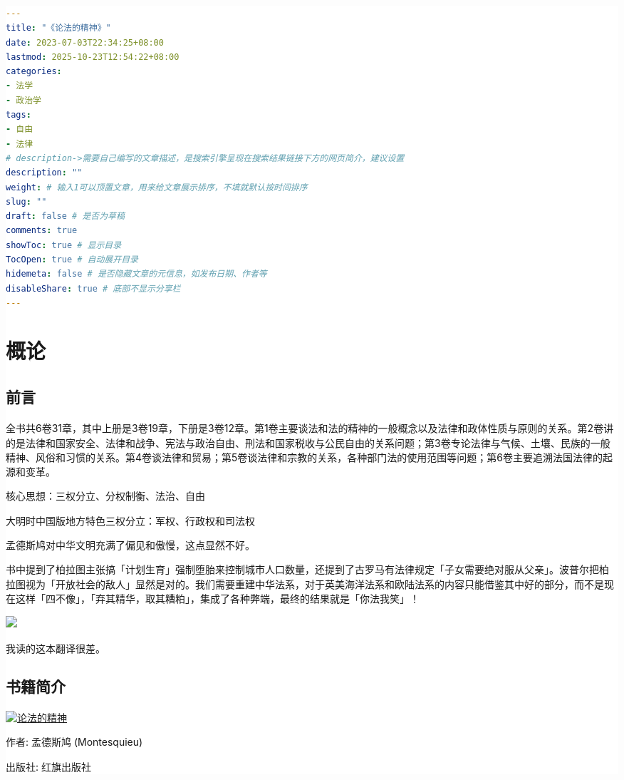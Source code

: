 ```yaml
---
title: "《论法的精神》"
date: 2023-07-03T22:34:25+08:00
lastmod: 2025-10-23T12:54:22+08:00
categories:
- 法学
- 政治学
tags:
- 自由
- 法律
# description->需要自己编写的文章描述，是搜索引擎呈现在搜索结果链接下方的网页简介，建议设置
description: ""
weight: # 输入1可以顶置文章，用来给文章展示排序，不填就默认按时间排序
slug: ""
draft: false # 是否为草稿
comments: true
showToc: true # 显示目录
TocOpen: true # 自动展开目录
hidemeta: false # 是否隐藏文章的元信息，如发布日期、作者等
disableShare: true # 底部不显示分享栏
---
```


# 概论

## 前言

全书共6卷31章，其中上册是3卷19章，下册是3卷12章。第1卷主要谈法和法的精神的一般概念以及法律和政体性质与原则的关系。第2卷讲的是法律和国家安全、法律和战争、宪法与政治自由、刑法和国家税收与公民自由的关系问题；第3卷专论法律与气候、土壤、民族的一般精神、风俗和习惯的关系。第4卷谈法律和贸易；第5卷谈法律和宗教的关系，各种部门法的使用范围等问题；第6卷主要追溯法国法律的起源和变革。

核心思想：三权分立、分权制衡、法治、自由

大明时中国版地方特色三权分立：军权、行政权和司法权

孟德斯鸠对中华文明充满了偏见和傲慢，这点显然不好。

书中提到了柏拉图主张搞「计划生育」强制堕胎来控制城市人口数量，还提到了古罗马有法律规定「子女需要绝对服从父亲」。波普尔把柏拉图视为「开放社会的敌人」显然是对的。我们需要重建中华法系，对于英美海洋法系和欧陆法系的内容只能借鉴其中好的部分，而不是现在这样「四不像」，「弃其精华，取其糟粕」，集成了各种弊端，最终的结果就是「你法我笑」！

![](https://setsailtowardstianhan.ip-ddns.com/blog/cc11c5570da69a0be214e47754ee8fb4.png)

我读的这本翻译很差。

## 书籍简介

[![论法的精神](https://img2.doubanio.com/view/subject/s/public/s29486251.jpg "点击看大图")](https://img2.doubanio.com/view/subject/l/public/s29486251.jpg "论法的精神")

作者: 孟德斯鸠 (Montesquieu)

出版社: 红旗出版社
